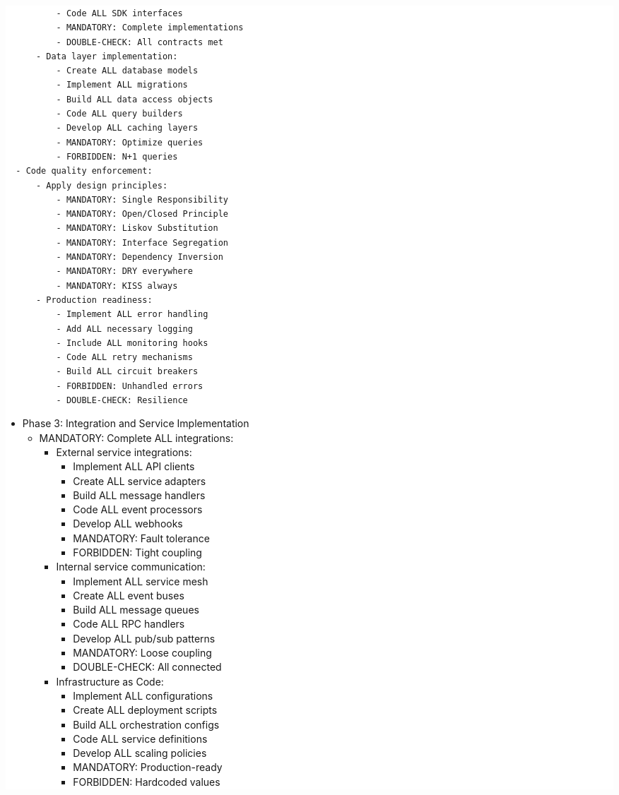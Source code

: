               - Code ALL SDK interfaces
              - MANDATORY: Complete implementations
              - DOUBLE-CHECK: All contracts met
          - Data layer implementation:
              - Create ALL database models
              - Implement ALL migrations
              - Build ALL data access objects
              - Code ALL query builders
              - Develop ALL caching layers
              - MANDATORY: Optimize queries
              - FORBIDDEN: N+1 queries
      - Code quality enforcement:
          - Apply design principles:
              - MANDATORY: Single Responsibility
              - MANDATORY: Open/Closed Principle
              - MANDATORY: Liskov Substitution
              - MANDATORY: Interface Segregation
              - MANDATORY: Dependency Inversion
              - MANDATORY: DRY everywhere
              - MANDATORY: KISS always
          - Production readiness:
              - Implement ALL error handling
              - Add ALL necessary logging
              - Include ALL monitoring hooks
              - Code ALL retry mechanisms
              - Build ALL circuit breakers
              - FORBIDDEN: Unhandled errors
              - DOUBLE-CHECK: Resilience

  - Phase 3: Integration and Service Implementation
      - MANDATORY: Complete ALL integrations:
          - External service integrations:
              - Implement ALL API clients
              - Create ALL service adapters
              - Build ALL message handlers
              - Code ALL event processors
              - Develop ALL webhooks
              - MANDATORY: Fault tolerance
              - FORBIDDEN: Tight coupling
          - Internal service communication:
              - Implement ALL service mesh
              - Create ALL event buses
              - Build ALL message queues
              - Code ALL RPC handlers
              - Develop ALL pub/sub patterns
              - MANDATORY: Loose coupling
              - DOUBLE-CHECK: All connected
          - Infrastructure as Code:
              - Implement ALL configurations
              - Create ALL deployment scripts
              - Build ALL orchestration configs
              - Code ALL service definitions
              - Develop ALL scaling policies
              - MANDATORY: Production-ready
              - FORBIDDEN: Hardcoded values
